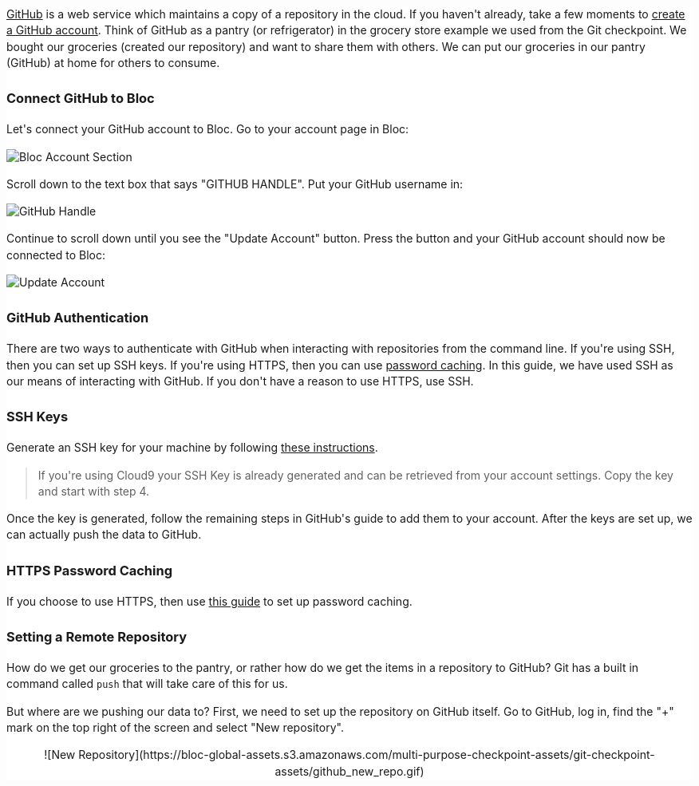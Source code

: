 [GitHub](https://github.com) is a web service which maintains a copy of a repository in the cloud. If you haven't already, take a few moments to [create a GitHub account](https://github.com/join). Think of GitHub as a pantry (or refrigerator) in the grocery store example we used from the Git checkpoint. We bought our groceries (created our repository) and want to share them with others. We can put our groceries in our pantry (GitHub) at home for others to consume.

### Connect GitHub to Bloc

Let's connect your GitHub account to Bloc. Go to your account page in Bloc:

![Bloc Account Section](https://bloc-global-assets.s3.amazonaws.com/multi-purpose-checkpoint-assets/git-checkpoint-assets/account.png)

Scroll down to the text box that says "GITHUB HANDLE". Put your GitHub username in:

![GitHub Handle](https://bloc-global-assets.s3.amazonaws.com/multi-purpose-checkpoint-assets/git-checkpoint-assets/github_username.png)

Continue to scroll down until you see the "Update Account" button. Press the button and your GitHub account should now be connected to Bloc:

![Update Account](https://bloc-global-assets.s3.amazonaws.com/multi-purpose-checkpoint-assets/git-checkpoint-assets/update_account.png)

### GitHub Authentication

There are two ways to authenticate with GitHub when interacting with repositories from the command line. If you're using SSH, then you can set up SSH keys. If you're using HTTPS, then you can use [password caching](https://help.github.com/articles/caching-your-github-password-in-git/). In this guide, we have used SSH as our means of interacting with GitHub. If you don't have a reason to use HTTPS, use SSH.

### SSH Keys

Generate an SSH key for your machine by following [these instructions](https://help.github.com/articles/generating-ssh-keys#platform-mac).

> If you're using Cloud9 your SSH Key is already generated and can be retrieved from your account settings. Copy the key and start with step 4.

Once the key is generated, follow the remaining steps in GitHub's guide to add them to your account. After the keys are set up, we can actually push the data to GitHub.

### HTTPS Password Caching

If you choose to use HTTPS, then use [this guide](https://help.github.com/articles/caching-your-github-password-in-git/) to set up password caching.

### Setting a Remote Repository

How do we get our groceries to the pantry, or rather how do we get the items in a repository to GitHub? Git has a built in command called `push` that will take care of this for us.

But where are we pushing our data to? First, we need to set up the repository on GitHub itself. Go to GitHub, log in, find the "+" mark on the top right of the screen and select "New repository".

<center>
![New Repository](https://bloc-global-assets.s3.amazonaws.com/multi-purpose-checkpoint-assets/git-checkpoint-assets/github_new_repo.gif)
</center>
